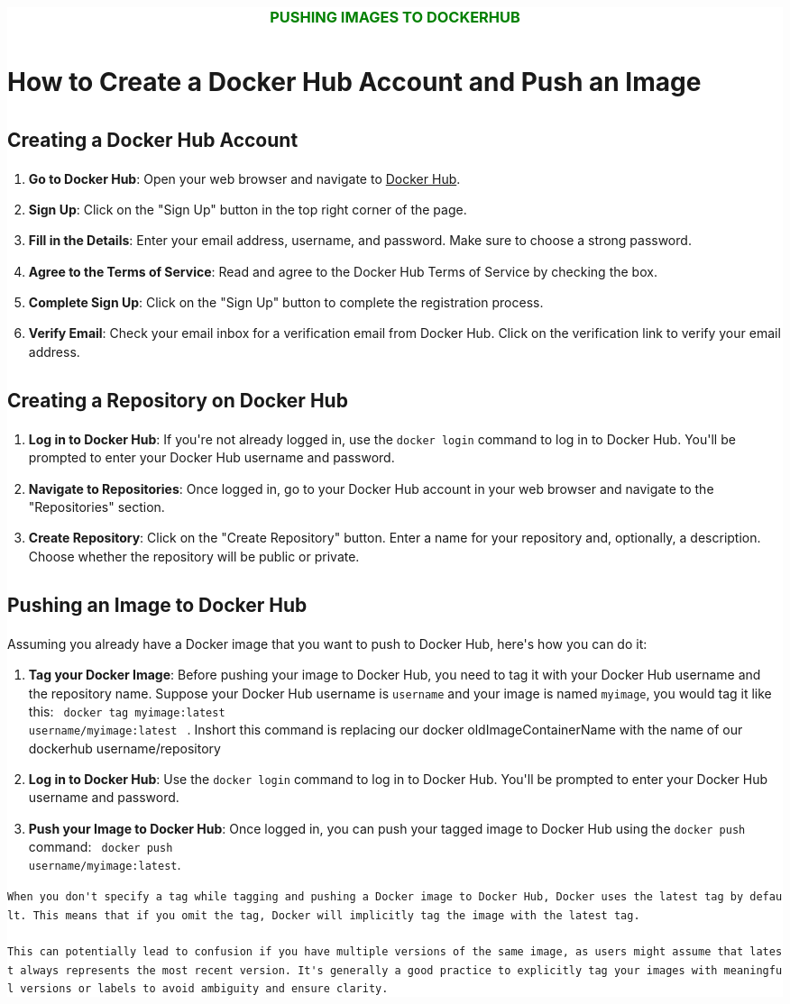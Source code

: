 <h3 style="text-align:center; color:green; text-transform:uppercase"> pushing images to dockerhub </h3>

# How to Create a Docker Hub Account and Push an Image

## Creating a Docker Hub Account

1. **Go to Docker Hub**: Open your web browser and navigate to [Docker Hub](https://hub.docker.com/).

2. **Sign Up**: Click on the "Sign Up" button in the top right corner of the page.

3. **Fill in the Details**: Enter your email address, username, and password. Make sure to choose a strong password.

4. **Agree to the Terms of Service**: Read and agree to the Docker Hub Terms of Service by checking the box.

5. **Complete Sign Up**: Click on the "Sign Up" button to complete the registration process.

6. **Verify Email**: Check your email inbox for a verification email from Docker Hub. Click on the verification link to verify your email address.

## Creating a Repository on Docker Hub

1. **Log in to Docker Hub**: If you're not already logged in, use the `docker login` command to log in to Docker Hub. You'll be prompted to enter your Docker Hub username and password.

2. **Navigate to Repositories**: Once logged in, go to your Docker Hub account in your web browser and navigate to the "Repositories" section.

3. **Create Repository**: Click on the "Create Repository" button. Enter a name for your repository and, optionally, a description. Choose whether the repository will be public or private.

## Pushing an Image to Docker Hub

Assuming you already have a Docker image that you want to push to Docker Hub, here's how you can do it:

1. **Tag your Docker Image**: Before pushing your image to Docker Hub, you need to tag it with your Docker Hub username and the repository name. Suppose your Docker Hub username is `username` and your image is named `myimage`, you would tag it like this: <code> docker tag myimage:latest username/myimage:latest </code> . Inshort this command is replacing our docker oldImageContainerName with the name of our dockerhub username/repository


2. **Log in to Docker Hub**: Use the `docker login` command to log in to Docker Hub. You'll be prompted to enter your Docker Hub username and password.

3. **Push your Image to Docker Hub**: Once logged in, you can push your tagged image to Docker Hub using the `docker push` command: <code> docker push username/myimage:latest</code>.

```
When you don't specify a tag while tagging and pushing a Docker image to Docker Hub, Docker uses the latest tag by default. This means that if you omit the tag, Docker will implicitly tag the image with the latest tag.

This can potentially lead to confusion if you have multiple versions of the same image, as users might assume that latest always represents the most recent version. It's generally a good practice to explicitly tag your images with meaningful versions or labels to avoid ambiguity and ensure clarity.
```
